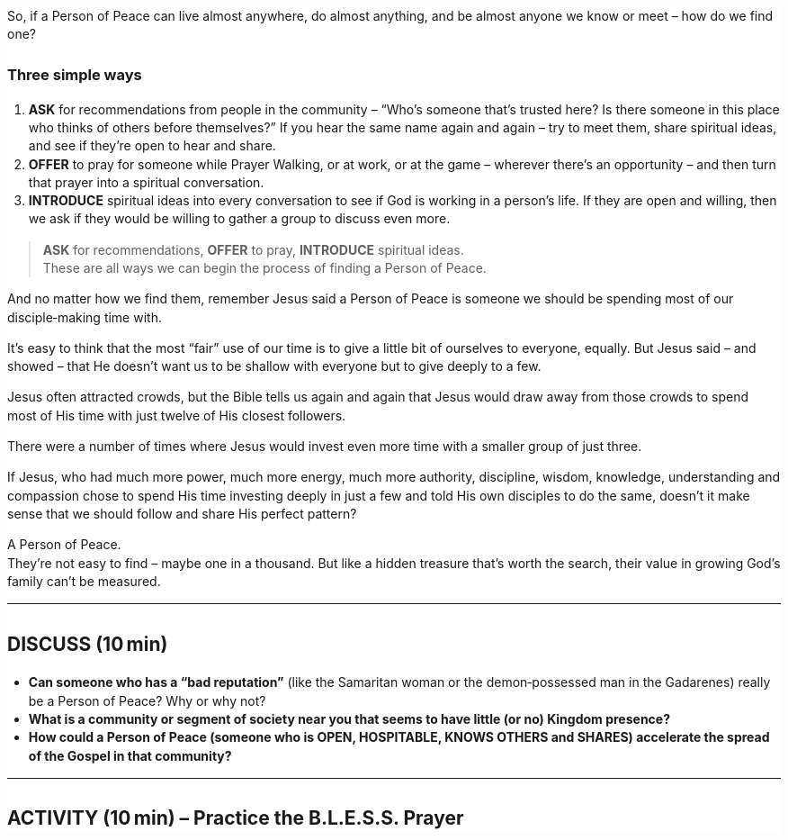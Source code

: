 So, if a Person of Peace can live almost anywhere, do almost anything, and be almost anyone we know or meet – how do we find one?

### Three simple ways

1. **ASK** for recommendations from people in the community – “Who’s someone that’s trusted here? Is there someone in this place who thinks of others before themselves?” If you hear the same name again and again – try to meet them, share spiritual ideas, and see if they’re open to hear and share.  
2. **OFFER** to pray for someone while Prayer Walking, or at work, or at the game – wherever there’s an opportunity – and then turn that prayer into a spiritual conversation.  
3. **INTRODUCE** spiritual ideas into every conversation to see if God is working in a person’s life. If they are open and willing, then we ask if they would be willing to gather a group to discuss even more.

> **ASK** for recommendations, **OFFER** to pray, **INTRODUCE** spiritual ideas.  
> These are all ways we can begin the process of finding a Person of Peace.

And no matter how we find them, remember Jesus said a Person of Peace is someone we should be spending most of our disciple‑making time with.

It’s easy to think that the most “fair” use of our time is to give a little bit of ourselves to everyone, equally. But Jesus said – and showed – that He doesn’t want us to be shallow with everyone but to give deeply to a few.

Jesus often attracted crowds, but the Bible tells us again and again that Jesus would draw away from those crowds to spend most of His time with just twelve of His closest followers.

There were a number of times where Jesus would invest even more time with a smaller group of just three.

If Jesus, who had much more power, much more energy, much more authority, discipline, wisdom, knowledge, understanding and compassion chose to spend His time investing deeply in just a few and told His own disciples to do the same, doesn’t it make sense that we should follow and share His perfect pattern?

A Person of Peace.  
They’re not easy to find – maybe one in a thousand. But like a hidden treasure that’s worth the search, their value in growing God’s family can’t be measured.

---

## DISCUSS (10 min)

- **Can someone who has a “bad reputation”** (like the Samaritan woman or the demon‑possessed man in the Gadarenes) really be a Person of Peace? Why or why not?  
- **What is a community or segment of society near you that seems to have little (or no) Kingdom presence?**  
- **How could a Person of Peace (someone who is OPEN, HOSPITABLE, KNOWS OTHERS and SHARES) accelerate the spread of the Gospel in that community?**

---

## ACTIVITY (10 min) – Practice the B.L.E.S.S. Prayer
